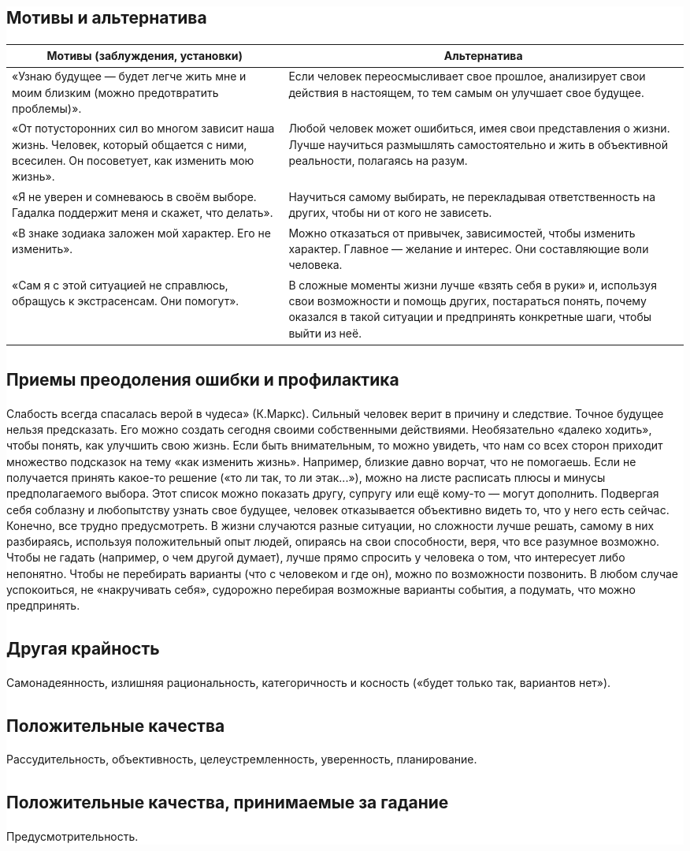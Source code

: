 ## Мотивы и альтернатива
Мотивы (заблуждения, установки) | Альтернатива
---|---
«Узнаю будущее — будет легче жить мне и моим близким (можно предотвратить проблемы)».	| Если человек переосмысливает свое прошлое, анализирует свои действия в настоящем, то тем самым он улучшает свое будущее.
«От потусторонних сил во многом зависит наша жизнь. Человек, который общается с ними, всесилен. Он посоветует, как изменить мою жизнь».	| Любой человек может ошибиться, имея свои представления о жизни. Лучше научиться размышлять самостоятельно и жить в объективной реальности, полагаясь на разум.
«Я не уверен и сомневаюсь в своём выборе. Гадалка поддержит меня и скажет, что делать».	| Научиться самому выбирать, не перекладывая ответственность на других, чтобы ни от кого не зависеть.
«В знаке зодиака заложен мой характер. Его не изменить».	| Можно отказаться от привычек, зависимостей, чтобы изменить характер. Главное — желание и интерес. Они составляющие воли человека.
«Сам я с этой ситуацией не справлюсь, обращусь к экстрасенсам. Они помогут».	| В сложные моменты жизни лучше «взять себя в руки» и, используя свои возможности и помощь других, постараться понять, почему оказался в такой ситуации и предпринять конкретные шаги, чтобы выйти из неё.

## Приемы преодоления ошибки и профилактика
Слабость всегда спасалась верой в чудеса» (К.Маркс). Сильный человек верит в причину и следствие.
Точное будущее нельзя предсказать. Его можно создать сегодня своими собственными действиями.
Необязательно «далеко ходить», чтобы понять, как улучшить свою жизнь. Если быть внимательным, то можно увидеть, что нам со всех сторон приходит множество подсказок на тему «как изменить жизнь». Например, близкие давно ворчат, что не помогаешь.
Если не получается принять какое-то решение («то ли так, то ли этак...»), можно на листе расписать плюсы и минусы предполагаемого выбора. Этот список можно показать другу, супругу или ещё кому-то — могут дополнить.
Подвергая себя соблазну и любопытству узнать свое будущее, человек отказывается объективно видеть то, что у него есть сейчас. Конечно, все трудно предусмотреть. В жизни случаются разные ситуации, но сложности лучше решать, самому в них разбираясь, используя положительный опыт людей, опираясь на свои способности, веря, что все разумное возможно.
Чтобы не гадать (например, о чем другой думает), лучше прямо спросить у человека о том, что интересует либо непонятно.
Чтобы не перебирать варианты (что с человеком и где он), можно по возможности позвонить. В любом случае успокоиться, не «накручивать себя», судорожно перебирая возможные варианты события, а подумать, что можно предпринять.

## Другая крайность 
Самонадеянность, излишняя рациональность, категоричность и косность («будет только так, вариантов нет»).

## Положительные качества 
Рассудительность, объективность, целеустремленность, уверенность, планирование.

## Положительные качества, принимаемые за гадание
Предусмотрительность. 
